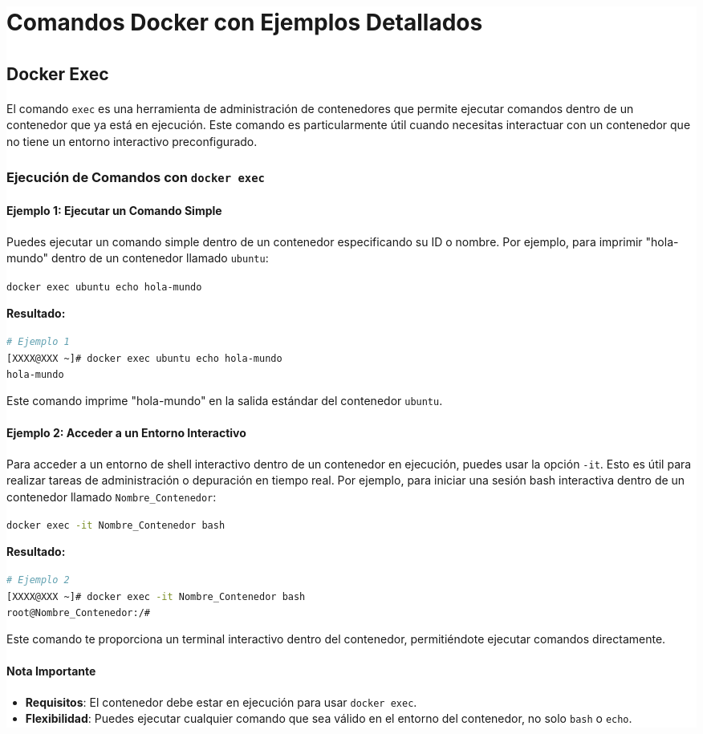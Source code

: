 # Comandos Docker con Ejemplos Detallados

## Docker Exec

El comando `exec` es una herramienta de administración de contenedores que permite ejecutar comandos dentro de un contenedor que ya está en ejecución. Este comando es particularmente útil cuando necesitas interactuar con un contenedor que no tiene un entorno interactivo preconfigurado.

### Ejecución de Comandos con `docker exec`

#### Ejemplo 1: Ejecutar un Comando Simple

Puedes ejecutar un comando simple dentro de un contenedor especificando su ID o nombre. Por ejemplo, para imprimir "hola-mundo" dentro de un contenedor llamado `ubuntu`:

```bash
docker exec ubuntu echo hola-mundo
```

**Resultado:**
```bash
# Ejemplo 1
[XXXX@XXX ~]# docker exec ubuntu echo hola-mundo
hola-mundo
```

Este comando imprime "hola-mundo" en la salida estándar del contenedor `ubuntu`.

#### Ejemplo 2: Acceder a un Entorno Interactivo

Para acceder a un entorno de shell interactivo dentro de un contenedor en ejecución, puedes usar la opción `-it`. Esto es útil para realizar tareas de administración o depuración en tiempo real. Por ejemplo, para iniciar una sesión bash interactiva dentro de un contenedor llamado `Nombre_Contenedor`:

```bash
docker exec -it Nombre_Contenedor bash
```

**Resultado:**
```bash
# Ejemplo 2
[XXXX@XXX ~]# docker exec -it Nombre_Contenedor bash
root@Nombre_Contenedor:/#
```

Este comando te proporciona un terminal interactivo dentro del contenedor, permitiéndote ejecutar comandos directamente.

#### Nota Importante

- **Requisitos**: El contenedor debe estar en ejecución para usar `docker exec`.
- **Flexibilidad**: Puedes ejecutar cualquier comando que sea válido en el entorno del contenedor, no solo `bash` o `echo`.
